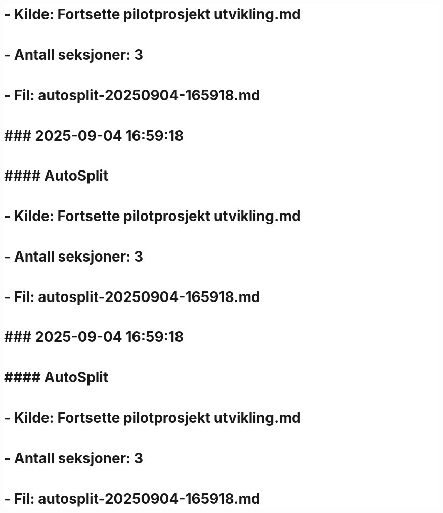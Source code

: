 # \- Kilde: Fortsette pilotprosjekt utvikling.md

# \- Antall seksjoner: 3

# \- Fil: autosplit-20250904-165918.md

#

#

#

#

# \### 2025-09-04 16:59:18

# \#### AutoSplit

# \- Kilde: Fortsette pilotprosjekt utvikling.md

# \- Antall seksjoner: 3

# \- Fil: autosplit-20250904-165918.md

#

#

#

#

# \### 2025-09-04 16:59:18

# \#### AutoSplit

# \- Kilde: Fortsette pilotprosjekt utvikling.md

# \- Antall seksjoner: 3

# \- Fil: autosplit-20250904-165918.md
